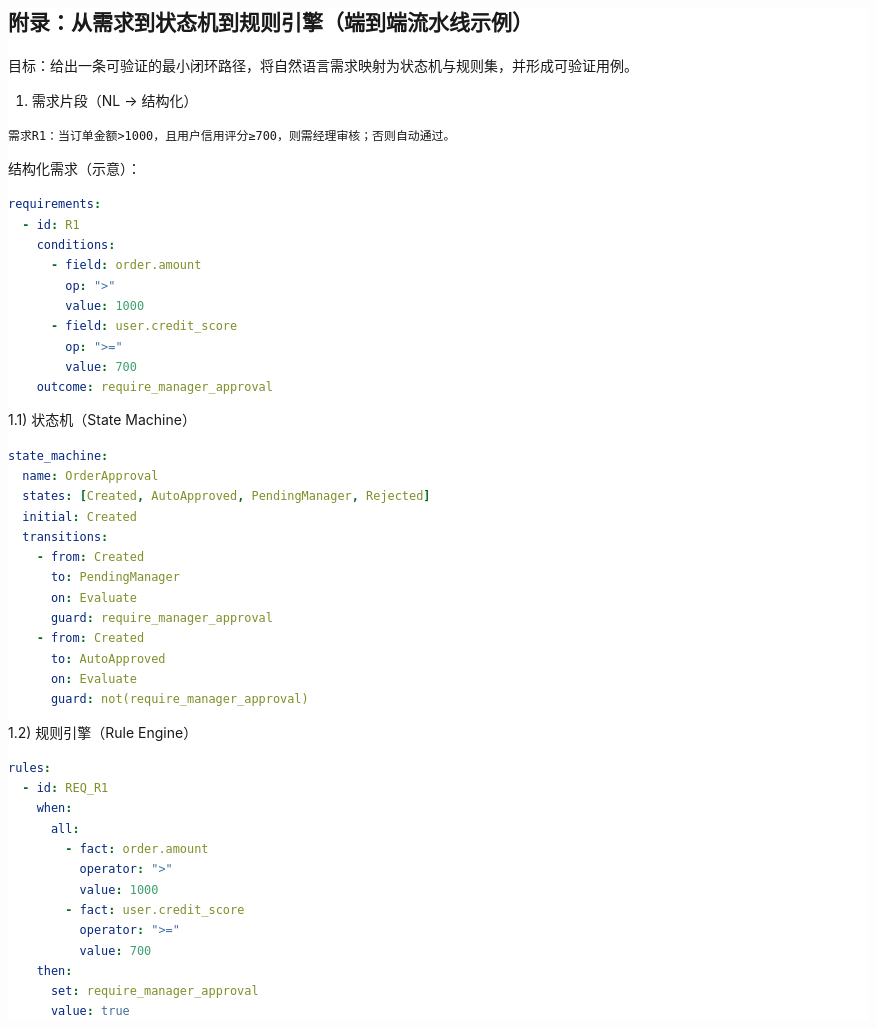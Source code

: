 
## 附录：从需求到状态机到规则引擎（端到端流水线示例）

目标：给出一条可验证的最小闭环路径，将自然语言需求映射为状态机与规则集，并形成可验证用例。

1) 需求片段（NL → 结构化）

```markdown
需求R1：当订单金额>1000，且用户信用评分≥700，则需经理审核；否则自动通过。
```

结构化需求（示意）：

```yaml
requirements:
  - id: R1
    conditions:
      - field: order.amount
        op: ">"
        value: 1000
      - field: user.credit_score
        op: ">="
        value: 700
    outcome: require_manager_approval
```

1.1) 状态机（State Machine）

```yaml
state_machine:
  name: OrderApproval
  states: [Created, AutoApproved, PendingManager, Rejected]
  initial: Created
  transitions:
    - from: Created
      to: PendingManager
      on: Evaluate
      guard: require_manager_approval
    - from: Created
      to: AutoApproved
      on: Evaluate
      guard: not(require_manager_approval)
```

1.2) 规则引擎（Rule Engine）

```yaml
rules:
  - id: REQ_R1
    when:
      all:
        - fact: order.amount
          operator: ">"
          value: 1000
        - fact: user.credit_score
          operator: ">="
          value: 700
    then:
      set: require_manager_approval
      value: true
```
